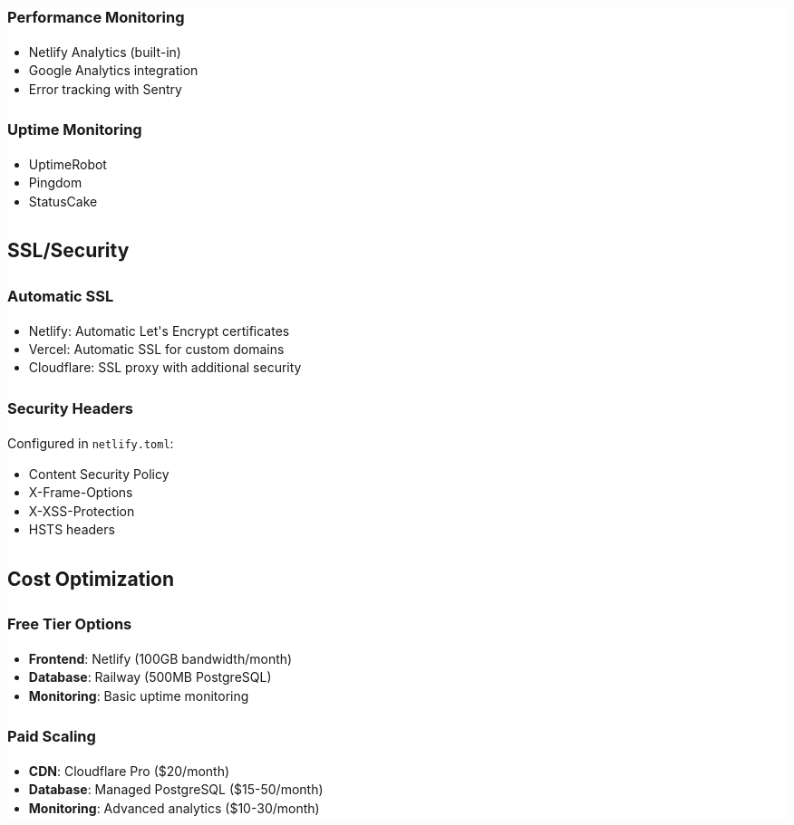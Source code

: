### Performance Monitoring
- Netlify Analytics (built-in)
- Google Analytics integration
- Error tracking with Sentry

### Uptime Monitoring
- UptimeRobot
- Pingdom
- StatusCake

## SSL/Security

### Automatic SSL
- Netlify: Automatic Let's Encrypt certificates
- Vercel: Automatic SSL for custom domains
- Cloudflare: SSL proxy with additional security

### Security Headers
Configured in `netlify.toml`:
- Content Security Policy
- X-Frame-Options
- X-XSS-Protection
- HSTS headers

## Cost Optimization

### Free Tier Options
- **Frontend**: Netlify (100GB bandwidth/month)
- **Database**: Railway (500MB PostgreSQL)
- **Monitoring**: Basic uptime monitoring

### Paid Scaling
- **CDN**: Cloudflare Pro ($20/month)
- **Database**: Managed PostgreSQL ($15-50/month)
- **Monitoring**: Advanced analytics ($10-30/month)
